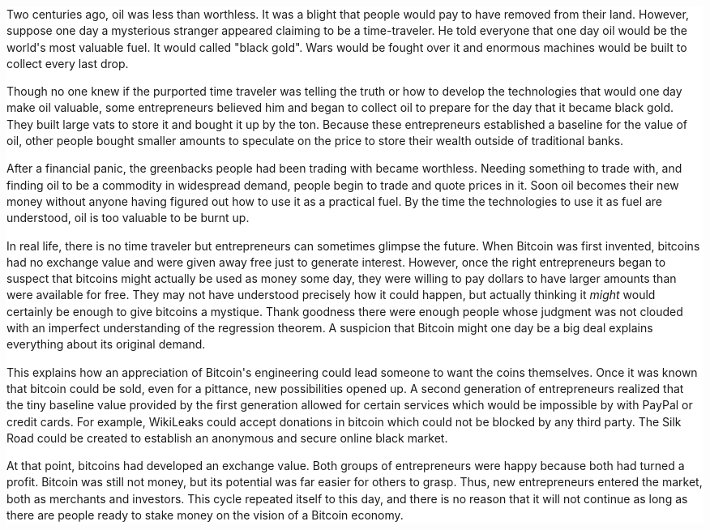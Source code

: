Two centuries ago, oil was less than worthless. It was a blight that people would pay to have removed from their land. However, suppose one day a mysterious stranger appeared claiming to be a time-traveler. He told everyone that one day oil would be the world's most valuable fuel. It would called "black gold". Wars would be fought over it and enormous machines would be built to collect every last drop.

Though no one knew if the purported time traveler was telling the truth or how to develop the technologies that would one day make oil valuable, some entrepreneurs believed him and began to collect oil to prepare for the day that it became black gold. They built large vats to store it and bought it up by the ton. Because these entrepreneurs established a baseline for the value of oil, other people bought smaller amounts to speculate on the price to store their wealth outside of traditional banks.

After a financial panic, the greenbacks people had been trading with became worthless. Needing something to trade with, and finding oil to be a commodity in widespread demand, people begin to trade and quote prices in it. Soon oil becomes their new money without anyone having figured out how to use it as a practical fuel. By the time the technologies to use it as fuel are understood, oil is too valuable to be burnt up.

In real life, there is no time traveler but entrepreneurs can sometimes glimpse the future. When Bitcoin was first invented, bitcoins had no exchange value and were given away free just to generate interest. However, once the right entrepreneurs began to suspect that bitcoins might actually be used as money some day, they were willing to pay dollars to have larger amounts than were available for free. They may not have understood precisely how it could happen, but actually thinking it _might_ would certainly be enough to give bitcoins a mystique. Thank goodness there were enough people whose judgment was not clouded with an imperfect understanding of the regression theorem. A suspicion that Bitcoin might one day be a big deal explains everything about its original demand.

This explains how an appreciation of Bitcoin's engineering could lead someone to want the coins themselves. Once it was known that bitcoin could be sold, even for a pittance, new possibilities opened up. A second generation of entrepreneurs realized that the tiny baseline value provided by the first generation allowed for certain services which would be impossible by with PayPal or credit cards. For example, WikiLeaks could accept donations in bitcoin which could not be blocked by any third party. The Silk Road could be created to establish an anonymous and secure online black market.

At that point, bitcoins had developed an exchange value. Both groups of entrepreneurs were happy because both had turned a profit. Bitcoin was still not money, but its potential was far easier for others to grasp. Thus, new entrepreneurs entered the market, both as merchants and investors. This cycle repeated itself to this day, and there is no reason that it will not continue as long as there are people ready to stake money on the vision of a Bitcoin economy.

[^1]: The regression theorem is credited to Ludwig von Mises in Mises, L., _[The Theory of Money and Credit](https://mises.org/books/tmc.pdf)_, Yale University Press, 1953 but Carl Menger nearly had it all figured it out in Menger, C., _[Principles of Economics](https://mises.org/Books/Mengerprinciples.pdf)_, Ludwig von Mises Institute, 2007.

[^2]: Please see Šurda, P., ["Economics of Bitcoin: is Bitcoin an Alternative to Fiat Currencies and Gold?"](/static/docs/economics-of-bitcoin.pdf), 2012, pp. 38-41 for Šurda's discussion of the regression theorem, upon which I have relied quite heavily.

[^3]: This argument has emphasized by other pro-Bitcoin Austrians. See [Šurda, 2012](/static/docs/economics-of-bitcoin.pdf), Graf, K., ["Bitcoins, the Regression Theorem, and that Curious but Unthreatening Empirical World"](http://konradsgraf.com/blog1/2013/2/27/in-depth-bitcoins-the-regression-theorem-and-that-curious-bu.html), 23 Feb 2013, and Selgin, G., ["Bitcoin"](http://www.freebanking.org/2013/04/22/bitcoin/), 22 Apr 2013.

[^4]: See [Šurda, 2012](/static/docs/economics-of-bitcoin.pdf), pp. 41-42.

[^5]: See Gertchev, N., "The Moneyness of Bitcoins", Mises Daily, 14 Apr 2013 for an article that gives subjective arguments against Bitcoin. See Shostak, F., ["The Bitcoin Money Myth"](http://mises.org/daily/6411/The-Bitcoin-Money-Myth), _Mises Daily_, 17 Apr 2013 for an article which falls into numerous fallacies in an attempt to refute Bitcoin. This article is so sloppy that it could not even manage to spell "Nakamoto" correctly. Though it is an embarrassment, is useful as a compendium of fallacies and as an indication of the level of disdain and ignorance with which some Austrians discuss Bitcoin. I will briefly discuss its problems.

    First, Shostak describes bitcoins as a medium of exchange but then argues that the regression theorem says that it cannot become money because it has no intrinsic value. However, the _origin_ of a medium of exchange has no bearing on the reasons that a medium of exchange becomes money.

    Second, Shostak says that bitcoins are not physical, therefore not a commodity, and therefore, since only a commodity can emerge as money, bitcoins cannot become money. This wrongly introduces _physicality_, which is not a praxeological category, into the discussion. The only relevant praxeological category is _scarcity_, which bitcoins have despite not being physical.

    Third, Shostak advances the fallacy that money serves as a "yardstick". It is true that using money tends to make the exchange rates of goods obey a transitive relationship to one another, but it is not a measure of anything because it is not independent of the rest of the economy and can fluctuate in demand just like anything else.


[^6]: See Pattison, M., ["Buying into Bitcoin: An Austrian Analysis of the Virtual Currency's Sustainability"](http://www2.gcc.edu/dept/econ/ASSC/Papers%202012/Buying%20into%20Bitcoin.pdf), 14 Dec 2011 for the most detailed article which makes this argument.
[^7]: [Šurda, 2012](/static/docs/economics-of-bitcoin.pdf), pp. 37-38.
[^8]: This is an explanation proposed in [Graf, 2013](http://konradsgraf.com/blog1/2013/2/27/in-depth-bitcoins-the-regression-theorem-and-that-curious-bu.html). However, Graf is really just making the point that we do not need to state bitcoins' original value to say that they _had_ value.
[^9]: [Graf, 2013](http://konradsgraf.com/blog1/2013/2/27/in-depth-bitcoins-the-regression-theorem-and-that-curious-bu.html).
[^10]: [Šurda, 2012](/static/docs/economics-of-bitcoin.pdf), pg. 42.